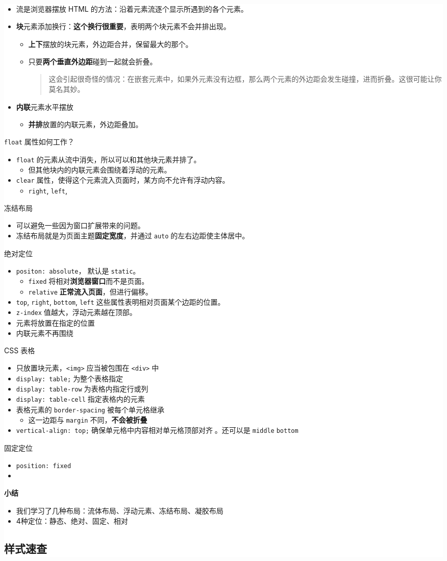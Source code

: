 * 流是浏览器摆放 HTML 的方法：沿着元素流逐个显示所遇到的各个元素。

* **块**元素添加换行：**这个换行很重要**，表明两个块元素不会并排出现。

  * **上下**摆放的块元素，外边距合并，保留最大的那个。

  * 只要**两个垂直外边距**碰到一起就会折叠。

    > 这会引起很奇怪的情况：在嵌套元素中，如果外元素没有边框，那么两个元素的外边距会发生碰撞，进而折叠。这很可能让你莫名其妙。

* **内联**元素水平摆放

  * **并排**放置的内联元素，外边距叠加。

`float` 属性如何工作？

* `float` 的元素从流中消失，所以可以和其他块元素并排了。
  * 但其他块内的内联元素会围绕着浮动的元素。
* `clear` 属性，使得这个元素流入页面时，某方向不允许有浮动内容。
  * `right`, `left`, 

冻结布局

* 可以避免一些因为窗口扩展带来的问题。
* 冻结布局就是为页面主题**固定宽度**，并通过 `auto` 的左右边距使主体居中。

绝对定位

* `positon: absolute`， 默认是 `static`。
  * `fixed` 将相对**浏览器窗口**而不是页面。
  * `relative` **正常流入页面**，但进行偏移。
* `top`, `right`, `bottom`, `left` 这些属性表明相对页面某个边距的位置。
* `z-index` 值越大，浮动元素越在顶部。
* 元素将放置在指定的位置
* 内联元素不再围绕

CSS 表格

* 只放置块元素，`<img>` 应当被包围在 `<div>` 中
* `display: table;` 为整个表格指定
* `display: table-row` 为表格内指定行或列
* `display: table-cell` 指定表格内的元素
* 表格元素的 `border-spacing` 被每个单元格继承
  * 这一边距与 `margin` 不同，**不会被折叠**
* `vertical-align: top;` 确保单元格中内容相对单元格顶部对齐 。还可以是 `middle` `bottom`

固定定位

* `position: fixed`
* 

**小结**

* 我们学习了几种布局：流体布局、浮动元素、冻结布局、凝胶布局
* 4种定位：静态、绝对、固定、相对

## 样式速查
